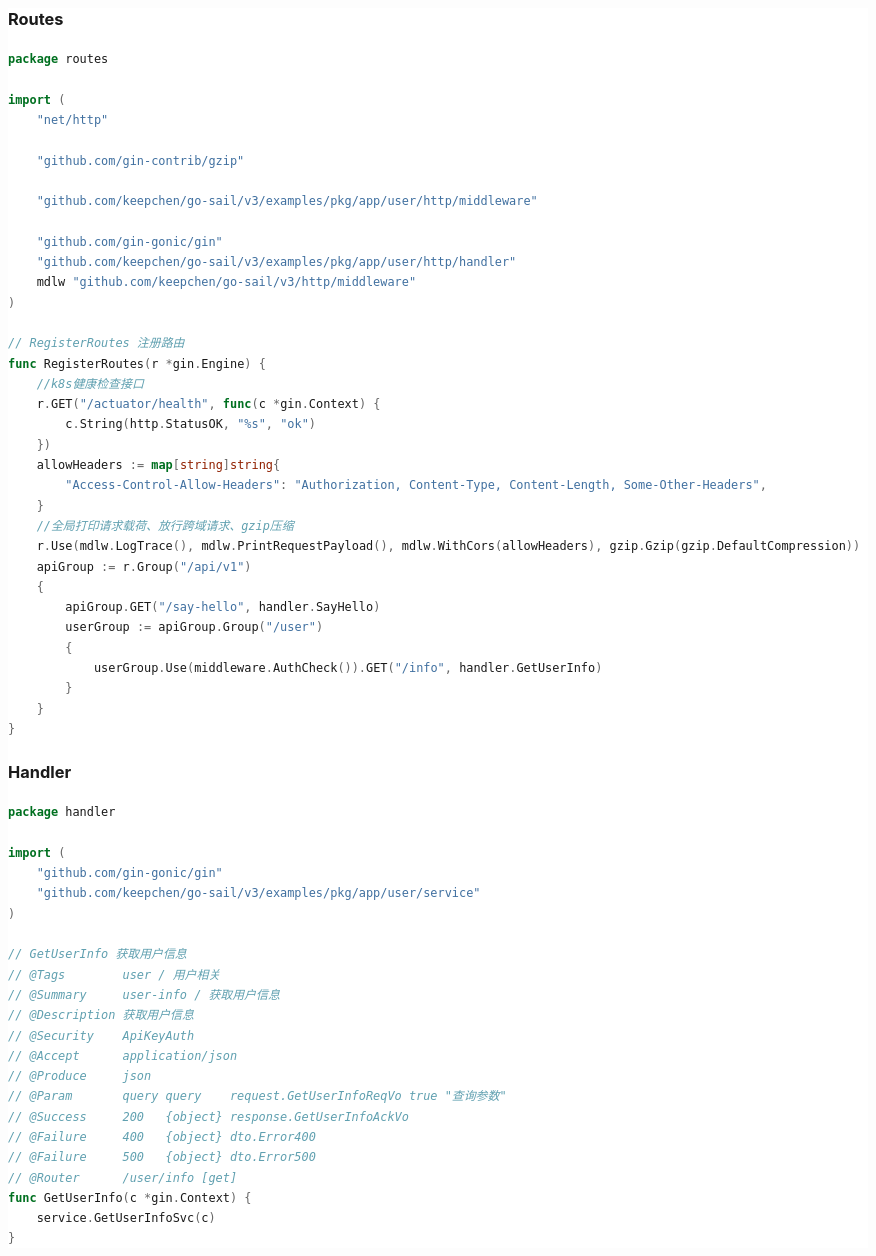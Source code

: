 ### Routes  
```go title="github.com/keepchen/go-sail/examples/pkg/app/user/http/routes/routes.go" showLineNumbers  
package routes

import (
	"net/http"

	"github.com/gin-contrib/gzip"

	"github.com/keepchen/go-sail/v3/examples/pkg/app/user/http/middleware"

	"github.com/gin-gonic/gin"
	"github.com/keepchen/go-sail/v3/examples/pkg/app/user/http/handler"
	mdlw "github.com/keepchen/go-sail/v3/http/middleware"
)

// RegisterRoutes 注册路由
func RegisterRoutes(r *gin.Engine) {
	//k8s健康检查接口
	r.GET("/actuator/health", func(c *gin.Context) {
		c.String(http.StatusOK, "%s", "ok")
	})
	allowHeaders := map[string]string{
		"Access-Control-Allow-Headers": "Authorization, Content-Type, Content-Length, Some-Other-Headers",
	}
	//全局打印请求载荷、放行跨域请求、gzip压缩
	r.Use(mdlw.LogTrace(), mdlw.PrintRequestPayload(), mdlw.WithCors(allowHeaders), gzip.Gzip(gzip.DefaultCompression))
	apiGroup := r.Group("/api/v1")
	{
		apiGroup.GET("/say-hello", handler.SayHello)
		userGroup := apiGroup.Group("/user")
		{
			userGroup.Use(middleware.AuthCheck()).GET("/info", handler.GetUserInfo)
		}
	}
}
```  
### Handler  
```go title="github.com/keepchen/go-sail/examples/pkg/app/user/http/handler/user.go" showLineNumbers  
package handler

import (
	"github.com/gin-gonic/gin"
	"github.com/keepchen/go-sail/v3/examples/pkg/app/user/service"
)

// GetUserInfo 获取用户信息
// @Tags        user / 用户相关
// @Summary     user-info / 获取用户信息
// @Description 获取用户信息
// @Security    ApiKeyAuth
// @Accept      application/json
// @Produce     json
// @Param       query query    request.GetUserInfoReqVo true "查询参数"
// @Success     200   {object} response.GetUserInfoAckVo
// @Failure     400   {object} dto.Error400
// @Failure     500   {object} dto.Error500
// @Router      /user/info [get]
func GetUserInfo(c *gin.Context) {
	service.GetUserInfoSvc(c)
}
```